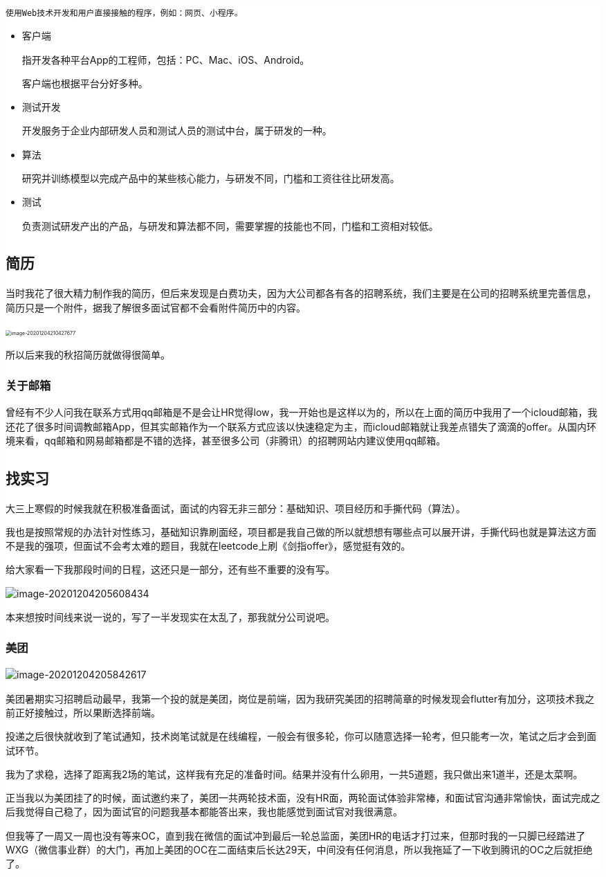     使用Web技术开发和用户直接接触的程序，例如：网页、小程序。
* 客户端

  指开发各种平台App的工程师，包括：PC、Mac、iOS、Android。

  客户端也根据平台分好多种。
* 测试开发

  开发服务于企业内部研发人员和测试人员的测试中台，属于研发的一种。
* 算法

  研究并训练模型以完成产品中的某些核心能力，与研发不同，门槛和工资往往比研发高。
* 测试

  负责测试研发产出的产品，与研发和算法都不同，需要掌握的技能也不同，门槛和工资相对较低。

## 简历

当时我花了很大精力制作我的简历，但后来发现是白费功夫，因为大公司都各有各的招聘系统，我们主要是在公司的招聘系统里完善信息，简历只是一个附件，据我了解很多面试官都不会看附件简历中的内容。

<img src="https://bbfat-picture.oss-cn-beijing.aliyuncs.com/20201204210427.png" alt="image-20201204210427677" style="zoom:50%;" />

所以后来我的秋招简历就做得很简单。

### 关于邮箱

曾经有不少人问我在联系方式用qq邮箱是不是会让HR觉得low，我一开始也是这样以为的，所以在上面的简历中我用了一个icloud邮箱，我还花了很多时间调教邮箱App，但其实邮箱作为一个联系方式应该以快速稳定为主，而icloud邮箱就让我差点错失了滴滴的offer。从国内环境来看，qq邮箱和网易邮箱都是不错的选择，甚至很多公司（非腾讯）的招聘网站内建议使用qq邮箱。

## 找实习

大三上寒假的时候我就在积极准备面试，面试的内容无非三部分：基础知识、项目经历和手撕代码（算法）。

我也是按照常规的办法针对性练习，基础知识靠刷面经，项目都是我自己做的所以就想想有哪些点可以展开讲，手撕代码也就是算法这方面不是我的强项，但面试不会考太难的题目，我就在leetcode上刷《剑指offer》，感觉挺有效的。

给大家看一下我那段时间的日程，这还只是一部分，还有些不重要的没有写。

![image-20201204205608434](https://bbfat-picture.oss-cn-beijing.aliyuncs.com/20201204205608.png)

本来想按时间线来说一说的，写了一半发现实在太乱了，那我就分公司说吧。

### 美团

![image-20201204205842617](https://bbfat-picture.oss-cn-beijing.aliyuncs.com/20201204205842.png)

美团暑期实习招聘启动最早，我第一个投的就是美团，岗位是前端，因为我研究美团的招聘简章的时候发现会flutter有加分，这项技术我之前正好接触过，所以果断选择前端。

投递之后很快就收到了笔试通知，技术岗笔试就是在线编程，一般会有很多轮，你可以随意选择一轮考，但只能考一次，笔试之后才会到面试环节。

我为了求稳，选择了距离我2场的笔试，这样我有充足的准备时间。结果并没有什么卵用，一共5道题，我只做出来1道半，还是太菜啊。

正当我以为美团挂了的时候，面试邀约来了，美团一共两轮技术面，没有HR面，两轮面试体验非常棒，和面试官沟通非常愉快，面试完成之后我觉得自己稳了，因为面试官的问题我基本都能答出来，我也能感觉到面试官对我很满意。

但我等了一周又一周也没有等来OC，直到我在微信的面试冲到最后一轮总监面，美团HR的电话才打过来，但那时我的一只脚已经踏进了WXG（微信事业群）的大门，再加上美团的OC在二面结束后长达29天，中间没有任何消息，所以我拖延了一下收到腾讯的OC之后就拒绝了。
